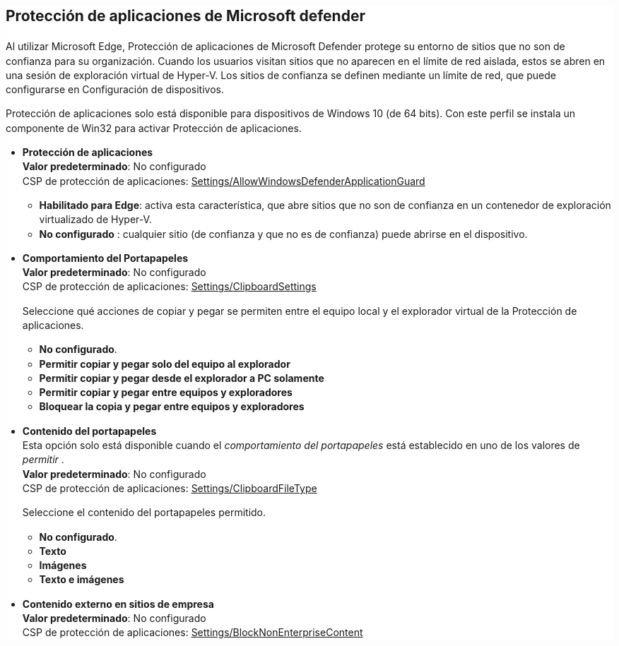 ## <a name="microsoft-defender-application-guard"></a>Protección de aplicaciones de Microsoft defender  

Al utilizar Microsoft Edge, Protección de aplicaciones de Microsoft Defender protege su entorno de sitios que no son de confianza para su organización. Cuando los usuarios visitan sitios que no aparecen en el límite de red aislada, estos se abren en una sesión de exploración virtual de Hyper-V. Los sitios de confianza se definen mediante un límite de red, que puede configurarse en Configuración de dispositivos.  

Protección de aplicaciones solo está disponible para dispositivos de Windows 10 (de 64 bits). Con este perfil se instala un componente de Win32 para activar Protección de aplicaciones.  

- **Protección de aplicaciones**  
  **Valor predeterminado**: No configurado  
   CSP de protección de aplicaciones: [Settings/AllowWindowsDefenderApplicationGuard](https://docs.microsoft.com/windows/client-management/mdm/windowsdefenderapplicationguard-csp#allowwindowsdefenderapplicationguard)  

  - **Habilitado para Edge**: activa esta característica, que abre sitios que no son de confianza en un contenedor de exploración virtualizado de Hyper-V.  
  - **No configurado** : cualquier sitio (de confianza y que no es de confianza) puede abrirse en el dispositivo.  

- **Comportamiento del Portapapeles**  
  **Valor predeterminado**: No configurado  
   CSP de protección de aplicaciones: [Settings/ClipboardSettings](https://go.microsoft.com/fwlink/?linkid=872351)  

  Seleccione qué acciones de copiar y pegar se permiten entre el equipo local y el explorador virtual de la Protección de aplicaciones.  
  - **No configurado**.  
  - **Permitir copiar y pegar solo del equipo al explorador**  
  - **Permitir copiar y pegar desde el explorador a PC solamente**  
  - **Permitir copiar y pegar entre equipos y exploradores**  
  - **Bloquear la copia y pegar entre equipos y exploradores**  

- **Contenido del portapapeles**  
  Esta opción solo está disponible cuando el *comportamiento del portapapeles* está establecido en uno de los valores de *permitir* .  
  **Valor predeterminado**: No configurado  
  CSP de protección de aplicaciones: [Settings/ClipboardFileType](https://docs.microsoft.com/windows/client-management/mdm/windowsdefenderapplicationguard-csp#clipboardfiletype)  

  Seleccione el contenido del portapapeles permitido.  
  - **No configurado**.  
  - **Texto**  
  - **Imágenes**  
  - **Texto e imágenes**  

- **Contenido externo en sitios de empresa**  
  **Valor predeterminado**: No configurado  
  CSP de protección de aplicaciones: [Settings/BlockNonEnterpriseContent](https://go.microsoft.com/fwlink/?linkid=872352)  
